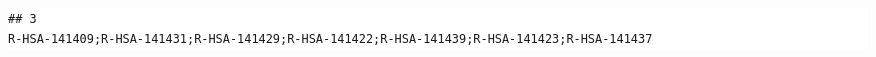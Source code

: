     ## 3                                                                                                                                                                                                                                                                                                                                                                                                                                                                                                                                                                                                                                                                                                                                                                                                                                                                                                                                                                                                                                                                                                                                                                                                                                                                                                                                                                                                                                                                                                                                                                                                                                                                                                                                                                                                                                                                                                                                                                                                                                                                                                                                                                                                                                                                                                                                                                                                                                                                                                                                                                                                                                                                                                                                                                                                                                                                  R-HSA-141409;R-HSA-141431;R-HSA-141429;R-HSA-141422;R-HSA-141439;R-HSA-141423;R-HSA-141437